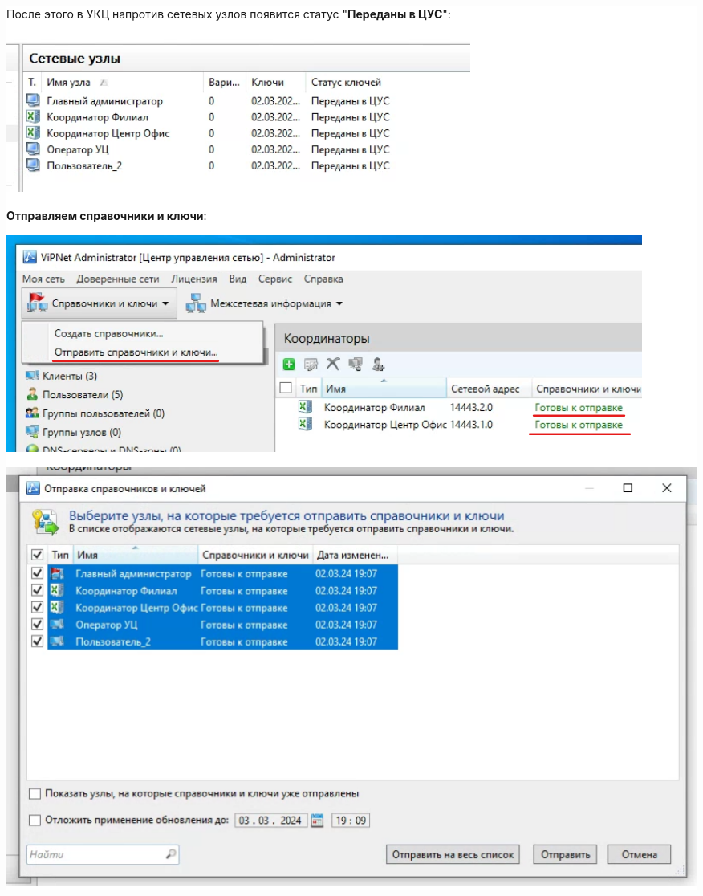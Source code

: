 После этого в УКЦ напротив сетевых узлов появится статус "**Переданы в ЦУС**":

![ScreenShot](screenshots/161.png)

**Отправляем справочники и ключи**:

![ScreenShot](screenshots/162.png)

![ScreenShot](screenshots/163.png)
